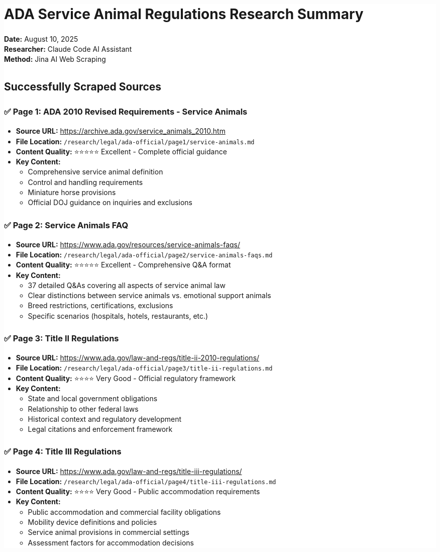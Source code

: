 # ADA Service Animal Regulations Research Summary

**Date:** August 10, 2025  
**Researcher:** Claude Code AI Assistant  
**Method:** Jina AI Web Scraping  

## Successfully Scraped Sources

### ✅ Page 1: ADA 2010 Revised Requirements - Service Animals
- **Source URL:** https://archive.ada.gov/service_animals_2010.htm
- **File Location:** `/research/legal/ada-official/page1/service-animals.md`
- **Content Quality:** ⭐⭐⭐⭐⭐ Excellent - Complete official guidance
- **Key Content:** 
  - Comprehensive service animal definition
  - Control and handling requirements
  - Miniature horse provisions
  - Official DOJ guidance on inquiries and exclusions

### ✅ Page 2: Service Animals FAQ 
- **Source URL:** https://www.ada.gov/resources/service-animals-faqs/
- **File Location:** `/research/legal/ada-official/page2/service-animals-faqs.md`
- **Content Quality:** ⭐⭐⭐⭐⭐ Excellent - Comprehensive Q&A format
- **Key Content:**
  - 37 detailed Q&As covering all aspects of service animal law
  - Clear distinctions between service animals vs. emotional support animals
  - Breed restrictions, certifications, exclusions
  - Specific scenarios (hospitals, hotels, restaurants, etc.)

### ✅ Page 3: Title II Regulations
- **Source URL:** https://www.ada.gov/law-and-regs/title-ii-2010-regulations/
- **File Location:** `/research/legal/ada-official/page3/title-ii-regulations.md`
- **Content Quality:** ⭐⭐⭐⭐ Very Good - Official regulatory framework
- **Key Content:**
  - State and local government obligations
  - Relationship to other federal laws
  - Historical context and regulatory development
  - Legal citations and enforcement framework

### ✅ Page 4: Title III Regulations  
- **Source URL:** https://www.ada.gov/law-and-regs/title-iii-regulations/
- **File Location:** `/research/legal/ada-official/page4/title-iii-regulations.md`
- **Content Quality:** ⭐⭐⭐⭐ Very Good - Public accommodation requirements
- **Key Content:**
  - Public accommodation and commercial facility obligations
  - Mobility device definitions and policies
  - Service animal provisions in commercial settings
  - Assessment factors for accommodation decisions
